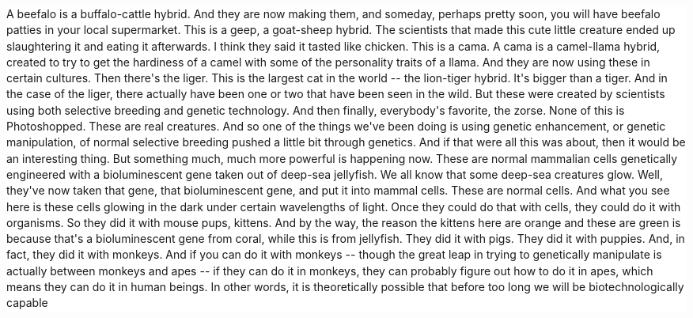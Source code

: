 A beefalo is a buffalo-cattle hybrid.
And they are now making them,
and someday, perhaps pretty soon,
you will have beefalo patties
in your local supermarket.
This is a geep,
a goat-sheep hybrid.
The scientists that made this cute little creature
ended up slaughtering it and eating it afterwards.
I think they said it tasted like chicken.
This is a cama.
A cama is a camel-llama hybrid,
created to try to get the hardiness of a camel
with some of the personality traits
of a llama.
And they are now using these in certain cultures.
Then there&#39;s the liger.
This is the largest cat in the world --
the lion-tiger hybrid.
It&#39;s bigger than a tiger.
And in the case of the liger,
there actually have been one or two that have been seen in the wild.
But these were created by scientists
using both selective breeding and genetic technology.
And then finally, everybody&#39;s favorite,
the zorse.
None of this is Photoshopped. These are real creatures.
And so one of the things we&#39;ve been doing
is using genetic enhancement,
or genetic manipulation,
of normal selective breeding
pushed a little bit through genetics.
And if that were all this was about,
then it would be an interesting thing.
But something much, much more powerful
is happening now.
These are normal mammalian cells
genetically engineered with a bioluminescent gene
taken out of deep-sea jellyfish.
We all know that some deep-sea creatures glow.
Well, they&#39;ve now taken that gene, that bioluminescent gene,
and put it into mammal cells.
These are normal cells.
And what you see here
is these cells glowing in the dark
under certain wavelengths of light.
Once they could do that with cells, they could do it with organisms.
So they did it with mouse pups,
kittens.
And by the way, the reason the kittens here are orange and these are green
is because that&#39;s a bioluminescent gene from coral,
while this is from jellyfish.
They did it with pigs.
They did it with puppies.
And, in fact,
they did it with monkeys.
And if you can do it with monkeys --
though the great leap in trying to genetically manipulate
is actually between monkeys and apes --
if they can do it in monkeys,
they can probably figure out how to do it in apes,
which means they can do it in human beings.
In other words, it is theoretically possible
that before too long we will be biotechnologically capable